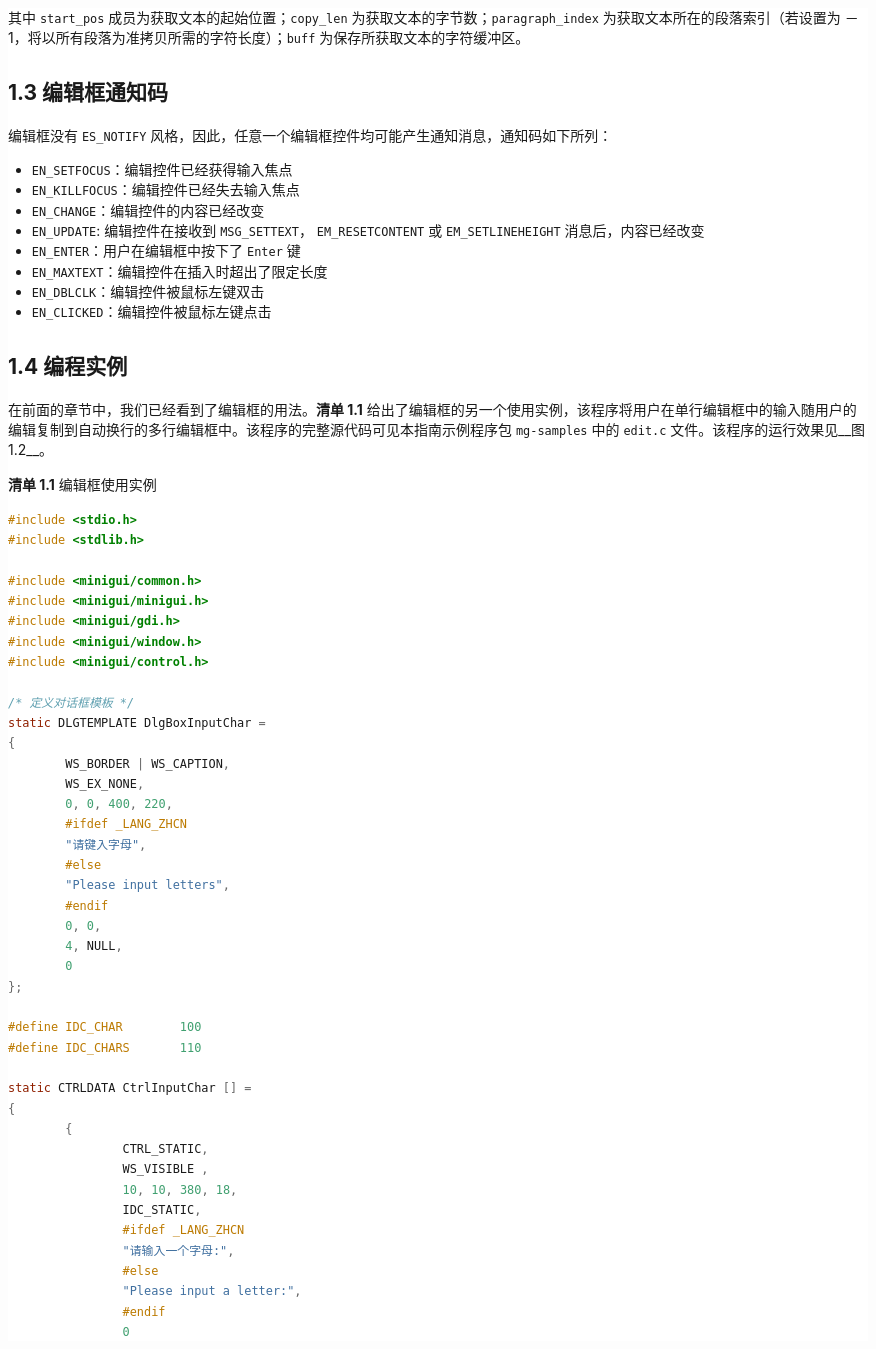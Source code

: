 其中 `start_pos` 成员为获取文本的起始位置；`copy_len` 为获取文本的字节数；`paragraph_index` 为获取文本所在的段落索引（若设置为 －1，将以所有段落为准拷贝所需的字符长度）；`buff` 为保存所获取文本的字符缓冲区。

## 1.3 编辑框通知码

编辑框没有 `ES_NOTIFY` 风格，因此，任意一个编辑框控件均可能产生通知消息，通知码如下所列：

- `EN_SETFOCUS`：编辑控件已经获得输入焦点
- `EN_KILLFOCUS`：编辑控件已经失去输入焦点
- `EN_CHANGE`：编辑控件的内容已经改变
- `EN_UPDATE`: 编辑控件在接收到 `MSG_SETTEXT`， `EM_RESETCONTENT` 或 `EM_SETLINEHEIGHT` 消息后，内容已经改变
- `EN_ENTER`：用户在编辑框中按下了 `Enter` 键
- `EN_MAXTEXT`：编辑控件在插入时超出了限定长度
- `EN_DBLCLK`：编辑控件被鼠标左键双击
- `EN_CLICKED`：编辑控件被鼠标左键点击

## 1.4 编程实例

在前面的章节中，我们已经看到了编辑框的用法。__清单 1.1__ 给出了编辑框的另一个使用实例，该程序将用户在单行编辑框中的输入随用户的编辑复制到自动换行的多行编辑框中。该程序的完整源代码可见本指南示例程序包 `mg-samples` 中的 `edit.c` 文件。该程序的运行效果见__图 1.2__。

__清单 1.1__ 编辑框使用实例

```c
#include <stdio.h>
#include <stdlib.h>

#include <minigui/common.h>
#include <minigui/minigui.h>
#include <minigui/gdi.h>
#include <minigui/window.h>
#include <minigui/control.h>

/* 定义对话框模板 */
static DLGTEMPLATE DlgBoxInputChar =
{
        WS_BORDER | WS_CAPTION, 
        WS_EX_NONE,
        0, 0, 400, 220, 
        #ifdef _LANG_ZHCN
        "请键入字母",
        #else
        "Please input letters",
        #endif
        0, 0,
        4, NULL,
        0
};

#define IDC_CHAR        100
#define IDC_CHARS       110

static CTRLDATA CtrlInputChar [] =
{ 
        {
                CTRL_STATIC,
                WS_VISIBLE ,
                10, 10, 380, 18, 
                IDC_STATIC, 
                #ifdef _LANG_ZHCN
                "请输入一个字母:",
                #else
                "Please input a letter:",
                #endif
                0
```